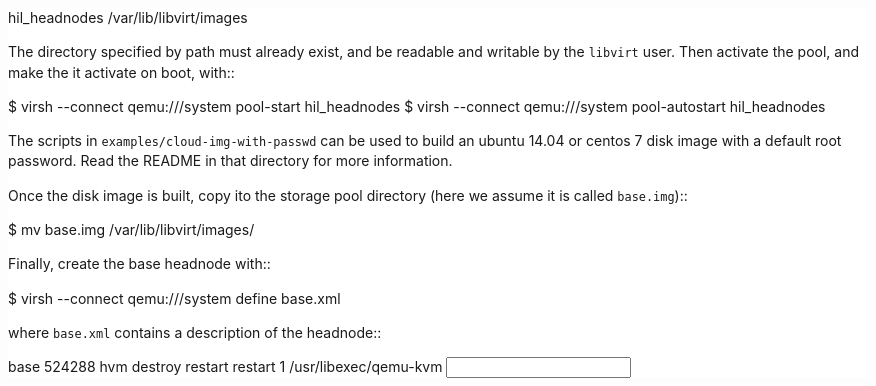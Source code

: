   <pool type="dir">
    <name>hil_headnodes</name>
    <target>
      <path>/var/lib/libvirt/images</path>
    </target>
  </pool>

The directory specified by path must already exist, and be readable and
writable by the ``libvirt`` user. Then activate the pool, and make the it
activate on boot, with::

  $ virsh --connect qemu:///system pool-start hil_headnodes
  $ virsh --connect qemu:///system pool-autostart hil_headnodes

The scripts in ``examples/cloud-img-with-passwd`` can be used to build
an ubuntu 14.04 or centos 7 disk image with a default root password. Read
the README in that directory for more information.

Once the disk image is built, copy ito the storage pool directory (here we
assume it is called ``base.img``)::

  $ mv base.img /var/lib/libvirt/images/

Finally, create the base headnode with::

  $ virsh --connect qemu:///system define base.xml

where ``base.xml`` contains a description of the headnode::

  <domain type='kvm'>
    <name>base</name>
    <memory>524288</memory>
    <os>
      <type arch='x86_64'>hvm</type>
      <boot dev='hd'/>
    </os>
    <features>
      <acpi/><apic/><pae/>
    </features>
    <clock offset="utc"/>
    <on_poweroff>destroy</on_poweroff>
    <on_reboot>restart</on_reboot>
    <on_crash>restart</on_crash>
    <vcpu>1</vcpu>
    <devices>
      <emulator>/usr/libexec/qemu-kvm</emulator>
      <disk type='file' device='disk'>
        <driver name='qemu' type='raw'/>
        <source file='/var/lib/libvirt/images/base.img'/>
        <target dev='vda' bus='virtio'/>
      </disk>
      <interface type='network'>
        <source network='default'/>
        <model type='virtio'/>
      </interface>
      <input type='tablet' bus='usb'/>
      <graphics type='vnc'/>
      <console type='pty'/>
      <sound model='ac97'/>
      <video>
        <model type='cirrus'/>
      </video>
    </devices>
  </domain>
